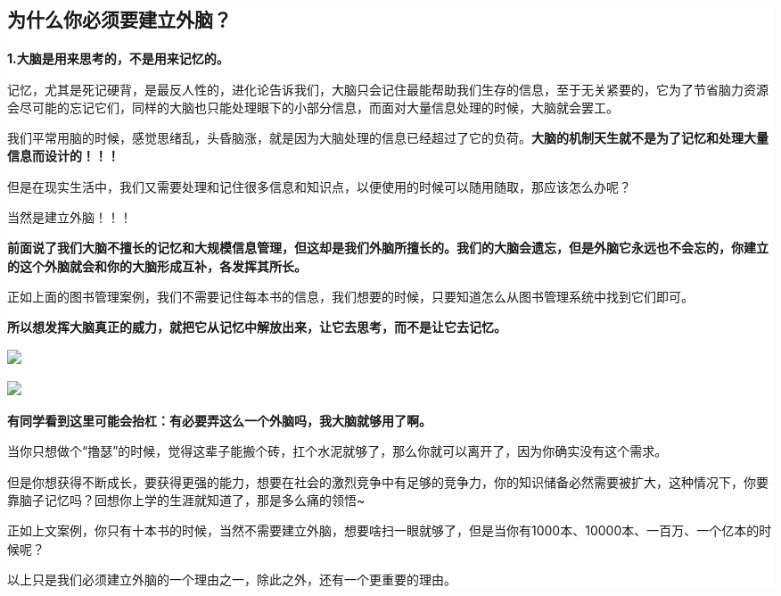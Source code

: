   

  

## **为什么你必须要建立外脑？**

  

  

**1.大脑是用来思考的，不是用来记忆的。**

  

记忆，尤其是死记硬背，是最反人性的，进化论告诉我们，大脑只会记住最能帮助我们生存的信息，至于无关紧要的，它为了节省脑力资源会尽可能的忘记它们，同样的大脑也只能处理眼下的小部分信息，而面对大量信息处理的时候，大脑就会罢工。

  

我们平常用脑的时候，感觉思绪乱，头昏脑涨，就是因为大脑处理的信息已经超过了它的负荷。**大脑的机制天生就不是为了记忆和处理大量信息而设计的！！！**

  

但是在现实生活中，我们又需要处理和记住很多信息和知识点，以便使用的时候可以随用随取，那应该怎么办呢？

  

当然是建立外脑！！！

  

**前面说了我们大脑不擅长的记忆和大规模信息管理，但这却是我们外脑所擅长的。我们的大脑会遗忘，但是外脑它永远也不会忘的，你建立的这个外脑就会和你的大脑形成互补，各发挥其所长。**

  

正如上面的图书管理案例，我们不需要记住每本书的信息，我们想要的时候，只要知道怎么从图书管理系统中找到它们即可。

  

**所以想发挥大脑真正的威力，就把它从记忆中解放出来，让它去思考，而不是让它去记忆。**

  

  

![](https://pic2.zhimg.com/v2-29787aace0e47868c4b7b7120d11282d_b.jpg)

![](https://pic2.zhimg.com/80/v2-29787aace0e47868c4b7b7120d11282d_1440w.jpg)

  

  

**有同学看到这里可能会抬杠：有必要弄这么一个外脑吗，我大脑就够用了啊。**

  

当你只想做个“撸瑟”的时候，觉得这辈子能搬个砖，扛个水泥就够了，那么你就可以离开了，因为你确实没有这个需求。

  

但是你想获得不断成长，要获得更强的能力，想要在社会的激烈竞争中有足够的竞争力，你的知识储备必然需要被扩大，这种情况下，你要靠脑子记忆吗？回想你上学的生涯就知道了，那是多么痛的领悟~

  

正如上文案例，你只有十本书的时候，当然不需要建立外脑，想要啥扫一眼就够了，但是当你有1000本、10000本、一百万、一个亿本的时候呢？

  

  

以上只是我们必须建立外脑的一个理由之一，除此之外，还有一个更重要的理由。

  